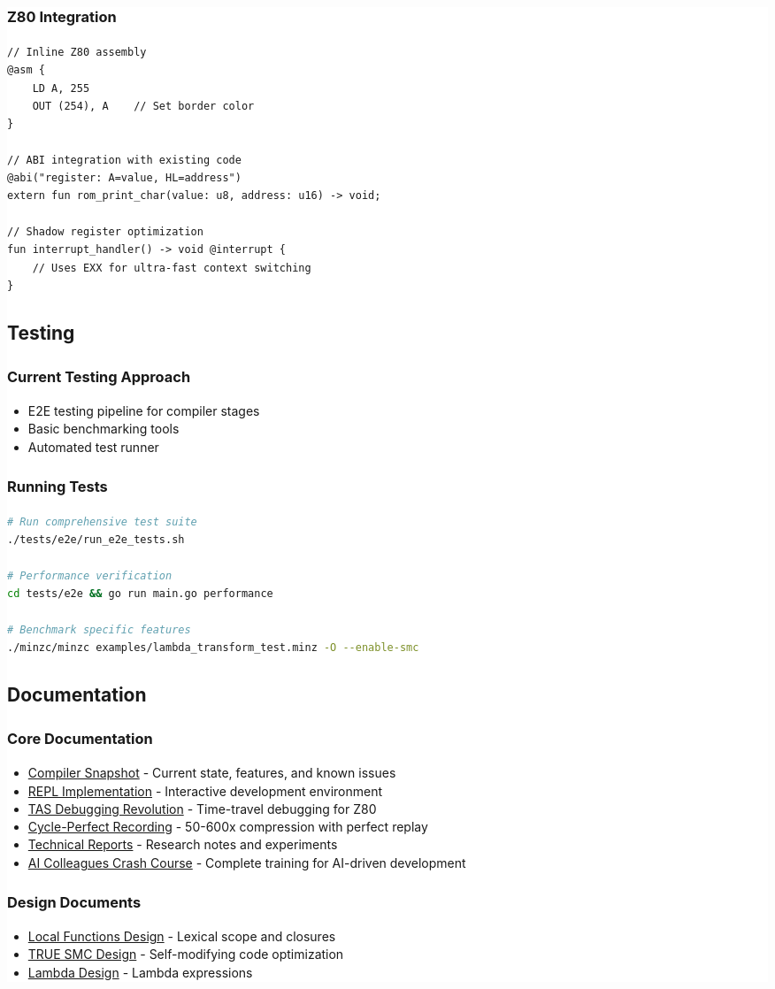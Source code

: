 ### Z80 Integration
```minz
// Inline Z80 assembly
@asm {
    LD A, 255
    OUT (254), A    // Set border color
}

// ABI integration with existing code
@abi("register: A=value, HL=address")
extern fun rom_print_char(value: u8, address: u16) -> void;

// Shadow register optimization
fun interrupt_handler() -> void @interrupt {
    // Uses EXX for ultra-fast context switching
}
```

## Testing

### Current Testing Approach
- E2E testing pipeline for compiler stages
- Basic benchmarking tools
- Automated test runner

### Running Tests
```bash
# Run comprehensive test suite
./tests/e2e/run_e2e_tests.sh

# Performance verification
cd tests/e2e && go run main.go performance

# Benchmark specific features
./minzc/minzc examples/lambda_transform_test.minz -O --enable-smc
```

## Documentation

### Core Documentation
- [Compiler Snapshot](COMPILER_SNAPSHOT.md) - Current state, features, and known issues
- [REPL Implementation](docs/124_MinZ_REPL_Implementation.md) - Interactive development environment
- [TAS Debugging Revolution](docs/127_TAS_Debugging_Revolution.md) - Time-travel debugging for Z80
- [Cycle-Perfect Recording](docs/128_TAS_Cycle_Perfect_Recording.md) - 50-600x compression with perfect replay
- [Technical Reports](docs/) - Research notes and experiments
- [AI Colleagues Crash Course](AI_COLLEAGUES_MINZ_CRASH_COURSE.md) - Complete training for AI-driven development

### Design Documents
- [Local Functions Design](docs/125_Local_Functions_Design.md) - Lexical scope and closures
- [TRUE SMC Design](docs/018_TRUE_SMC_Design_v2.md) - Self-modifying code optimization
- [Lambda Design](docs/094_Lambda_Design_Complete.md) - Lambda expressions
